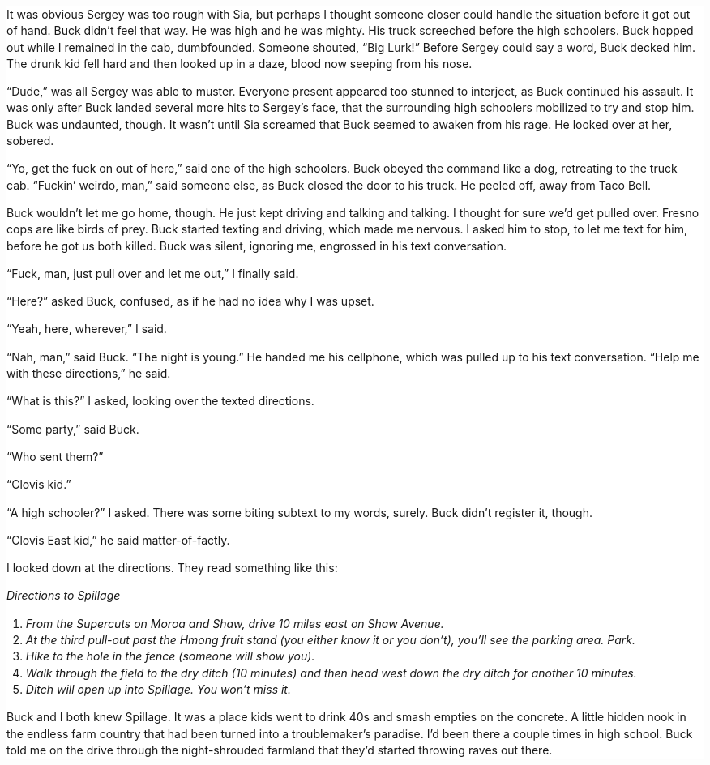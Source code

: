 It was obvious Sergey was too rough with Sia, but perhaps I thought someone closer could handle the situation before it got out of hand. Buck didn’t feel that way. He was high and he was mighty. His truck screeched before the high schoolers. Buck hopped out while I remained in the cab, dumbfounded. Someone shouted, “Big Lurk!” Before Sergey could say a word, Buck decked him. The drunk kid fell hard and then looked up in a daze, blood now seeping from his nose. 

“Dude,” was all Sergey was able to muster. Everyone present appeared too stunned to interject, as Buck continued his assault. It was only after Buck landed several more hits to Sergey’s face, that the surrounding high schoolers mobilized to try and stop him. Buck was undaunted, though. It wasn’t until Sia screamed that Buck seemed to awaken from his rage. He looked over at her, sobered. 

“Yo, get the fuck on out of here,” said one of the high schoolers. Buck obeyed the command like a dog, retreating to the truck cab. “Fuckin’ weirdo, man,” said someone else, as Buck closed the door to his truck. He peeled off, away from Taco Bell. 

Buck wouldn’t let me go home, though. He just kept driving and talking and talking. I thought for sure we’d get pulled over. Fresno cops are like birds of prey. Buck started texting and driving, which made me nervous. I asked him to stop, to let me text for him, before he got us both killed. Buck was silent, ignoring me, engrossed in his text conversation. 

“Fuck, man, just pull over and let me out,” I finally said. 

“Here?” asked Buck, confused, as if he had no idea why I was upset. 

“Yeah, here, wherever,” I said. 

“Nah, man,” said Buck. “The night is young.” He handed me his cellphone, which was pulled up to his text conversation. “Help me with these directions,” he said. 

“What is this?” I asked, looking over the texted directions. 

“Some party,” said Buck.

“Who sent them?” 

“Clovis kid.” 

“A high schooler?” I asked. There was some biting subtext to my words, surely. Buck didn’t register it, though. 

“Clovis East kid,” he said matter-of-factly.

I looked down at the directions. They read something like this: 

*Directions to Spillage*

1. *From the Supercuts on Moroa and Shaw, drive 10 miles east on Shaw Avenue.* 
2. *At the third pull-out past the Hmong fruit stand (you either know it or you don’t), you’ll see the parking area. Park.* 
3. *Hike to the hole in the fence (someone will show you).*
4. *Walk through the field to the dry ditch (10 minutes) and then head west down the dry ditch for another 10 minutes.* 
5. *Ditch will open up into Spillage. You won’t miss it.* 

Buck and I both knew Spillage. It was a place kids went to drink 40s and smash empties on the concrete. A little hidden nook in the endless farm country that had been turned into a troublemaker’s paradise. I’d been there a couple times in high school. Buck told me on the drive through the night-shrouded farmland that they’d started throwing raves out there. 
